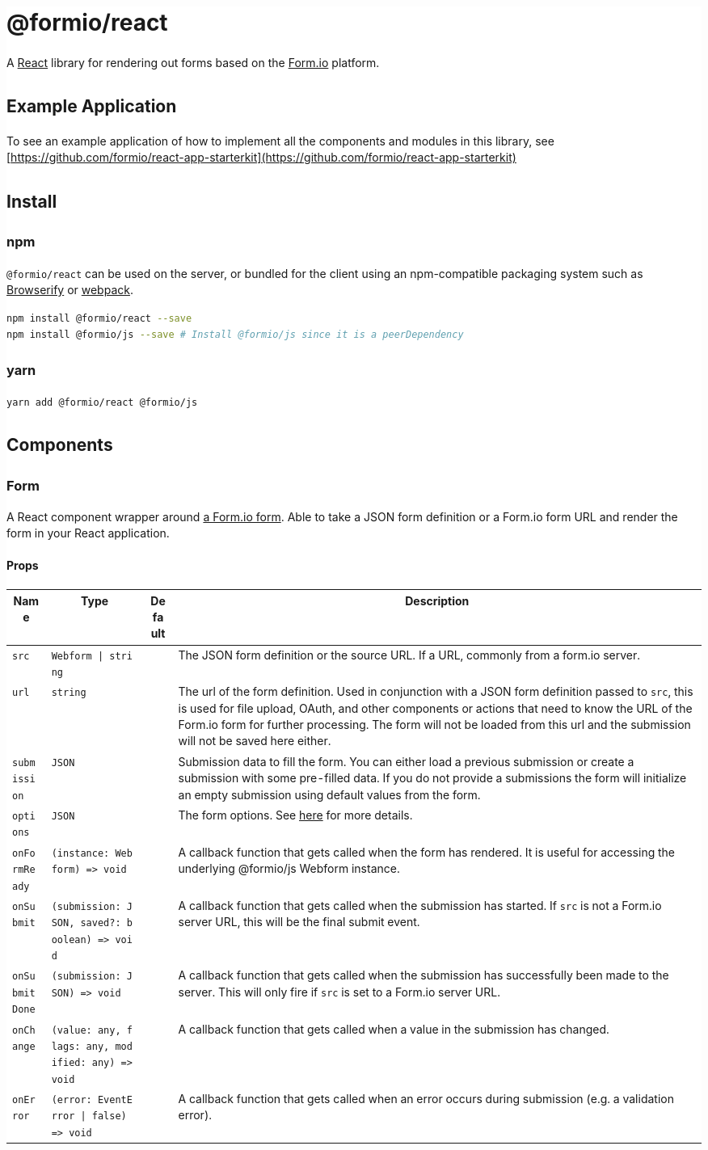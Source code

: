 # @formio/react

A [React](http://facebook.github.io/react/) library for rendering out forms based on the [Form.io](https://www.form.io) platform.

## Example Application

To see an example application of how to implement all the components and modules in this library, see [https://github.com/formio/react-app-starterkit](https://github.com/formio/react-app-starterkit)

## Install

### npm

`@formio/react` can be used on the server, or bundled for the client using an
npm-compatible packaging system such as [Browserify](http://browserify.org/) or
[webpack](http://webpack.github.io/).

```bash
npm install @formio/react --save
npm install @formio/js --save # Install @formio/js since it is a peerDependency
```

### yarn

```bash
yarn add @formio/react @formio/js
```

## Components

### Form

A React component wrapper around [a Form.io form](https://help.form.io/developers/form-development/form-renderer#introduction). Able to take a JSON form definition or a Form.io form URL and render the form in your React application.

#### Props

| Name            | Type                                                                                  | Default | Description                                                                                                                                                                                                                                                                                                                             |
| --------------- | ------------------------------------------------------------------------------------- | ------- | --------------------------------------------------------------------------------------------------------------------------------------------------------------------------------------------------------------------------------------------------------------------------------------------------------------------------------------- |
| `src`           | `Webform \| string`                                                                   |         | The JSON form definition or the source URL. If a URL, commonly from a form.io server.                                                                                                                                                                                                                                                   |
| `url`           | `string`                                                                              |         | The url of the form definition. Used in conjunction with a JSON form definition passed to `src`, this is used for file upload, OAuth, and other components or actions that need to know the URL of the Form.io form for further processing. The form will not be loaded from this url and the submission will not be saved here either. |
| `submission`    | `JSON`                                                                                |         | Submission data to fill the form. You can either load a previous submission or create a submission with some pre-filled data. If you do not provide a submissions the form will initialize an empty submission using default values from the form.                                                                                      |
| `options`       | `JSON`                                                                                |         | The form options. See [here](https://help.form.io/developers/form-development/form-renderer#form-renderer-options) for more details.                                                                                                                                                                                                    |
| `onFormReady`   | `(instance: Webform) => void`                                                         |         | A callback function that gets called when the form has rendered. It is useful for accessing the underlying @formio/js Webform instance.                                                                                                                                                                                                 |
| `onSubmit`      | `(submission: JSON, saved?: boolean) => void`                                         |         | A callback function that gets called when the submission has started. If `src` is not a Form.io server URL, this will be the final submit event.                                                                                                                                                                                        |
| `onSubmitDone`  | `(submission: JSON) => void`                                                          |         | A callback function that gets called when the submission has successfully been made to the server. This will only fire if `src` is set to a Form.io server URL.                                                                                                                                                                         |
| `onChange`      | `(value: any, flags: any, modified: any) => void`                                     |         | A callback function that gets called when a value in the submission has changed.                                                                                                                                                                                                                                                        |
| `onError`       | `(error: EventError \| false) => void`                                                |         | A callback function that gets called when an error occurs during submission (e.g. a validation error).                                                                                                                                                                                                                                  |